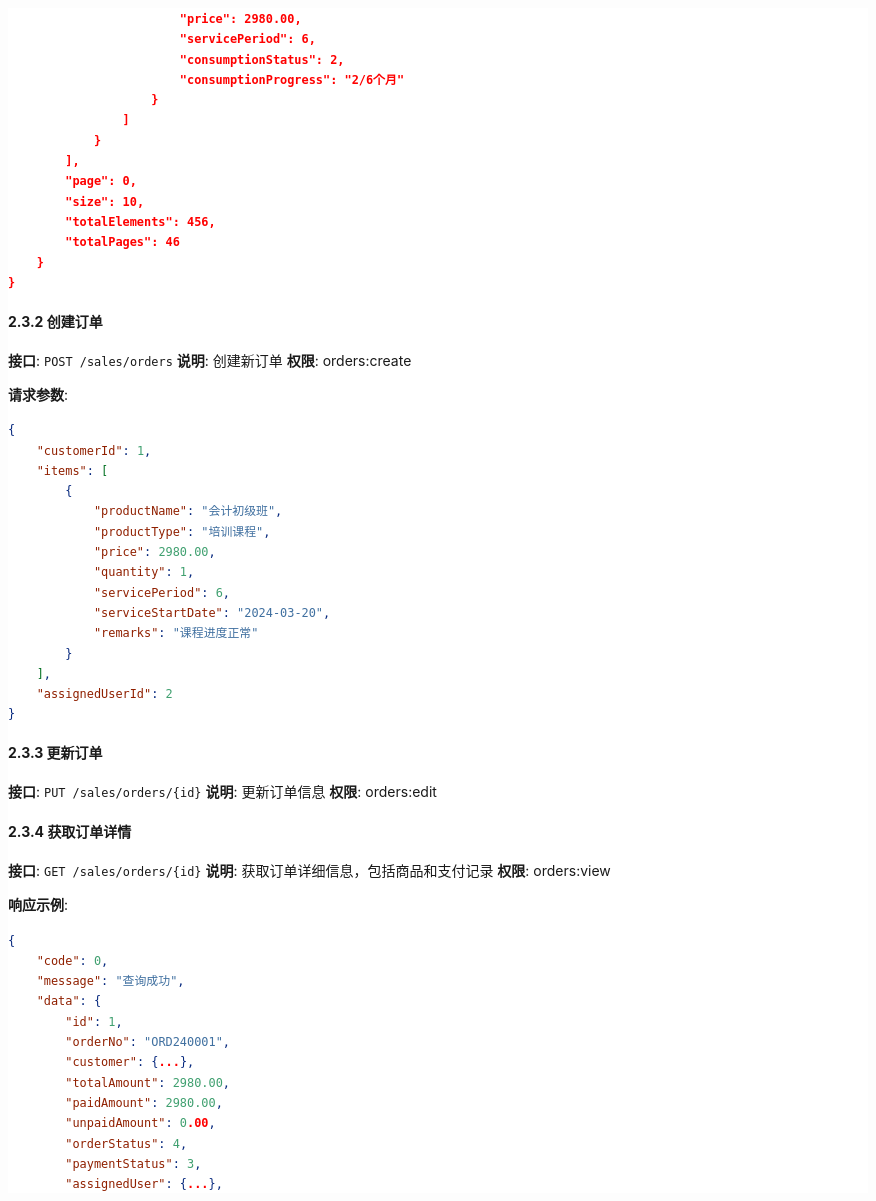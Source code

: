 ```json
                        "price": 2980.00,
                        "servicePeriod": 6,
                        "consumptionStatus": 2,
                        "consumptionProgress": "2/6个月"
                    }
                ]
            }
        ],
        "page": 0,
        "size": 10,
        "totalElements": 456,
        "totalPages": 46
    }
}
```

#### 2.3.2 创建订单
**接口**: `POST /sales/orders`
**说明**: 创建新订单
**权限**: orders:create

**请求参数**:
```json
{
    "customerId": 1,
    "items": [
        {
            "productName": "会计初级班",
            "productType": "培训课程",
            "price": 2980.00,
            "quantity": 1,
            "servicePeriod": 6,
            "serviceStartDate": "2024-03-20",
            "remarks": "课程进度正常"
        }
    ],
    "assignedUserId": 2
}
```

#### 2.3.3 更新订单
**接口**: `PUT /sales/orders/{id}`
**说明**: 更新订单信息
**权限**: orders:edit

#### 2.3.4 获取订单详情
**接口**: `GET /sales/orders/{id}`
**说明**: 获取订单详细信息，包括商品和支付记录
**权限**: orders:view

**响应示例**:
```json
{
    "code": 0,
    "message": "查询成功",
    "data": {
        "id": 1,
        "orderNo": "ORD240001",
        "customer": {...},
        "totalAmount": 2980.00,
        "paidAmount": 2980.00,
        "unpaidAmount": 0.00,
        "orderStatus": 4,
        "paymentStatus": 3,
        "assignedUser": {...},
```